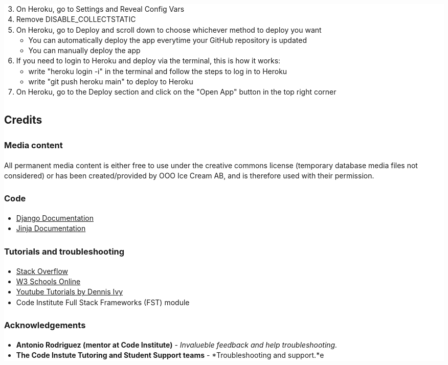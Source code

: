3. On Heroku, go to Settings and Reveal Config Vars
4. Remove DISABLE_COLLECTSTATIC
5. On Heroku, go to Deploy and scroll down to choose whichever method to deploy you want
    - You can automatically deploy the app everytime your GitHub repository is updated
    - You can manually deploy the app
6. If you need to login to Heroku and deploy via the terminal, this is how it works:
    - write "heroku login -i" in the terminal and follow the steps to log in to Heroku
    - write "git push heroku main" to deploy to Heroku
7. On Heroku, go to the Deploy section and click on the "Open App" button in the top right corner

## Credits

### Media content
All permanent media content is either free to use under the creative commons license (temporary database media files not considered) or has been created/provided by OOO Ice Cream AB, and is therefore used with their permission.

### Code
* [Django Documentation](https://docs.djangoproject.com/en/4.0/)
* [Jinja Documentation](https://jinja.palletsprojects.com/en/3.1.x/)

### Tutorials and troubleshooting
* [Stack Overflow](https://stackoverflow.com/)
* [W3 Schools Online](https://www.w3schools.com/)
* [Youtube Tutorials by Dennis Ivy](https://www.youtube.com/c/DennisIvy)
* Code Institute Full Stack Frameworks (FST) module

### Acknowledgements
* **Antonio Rodriguez (mentor at Code Institute)** - *Invalueble feedback and help troubleshooting.*
* **The Code Instute Tutoring and Student Support teams** - *Troubleshooting and support.*e